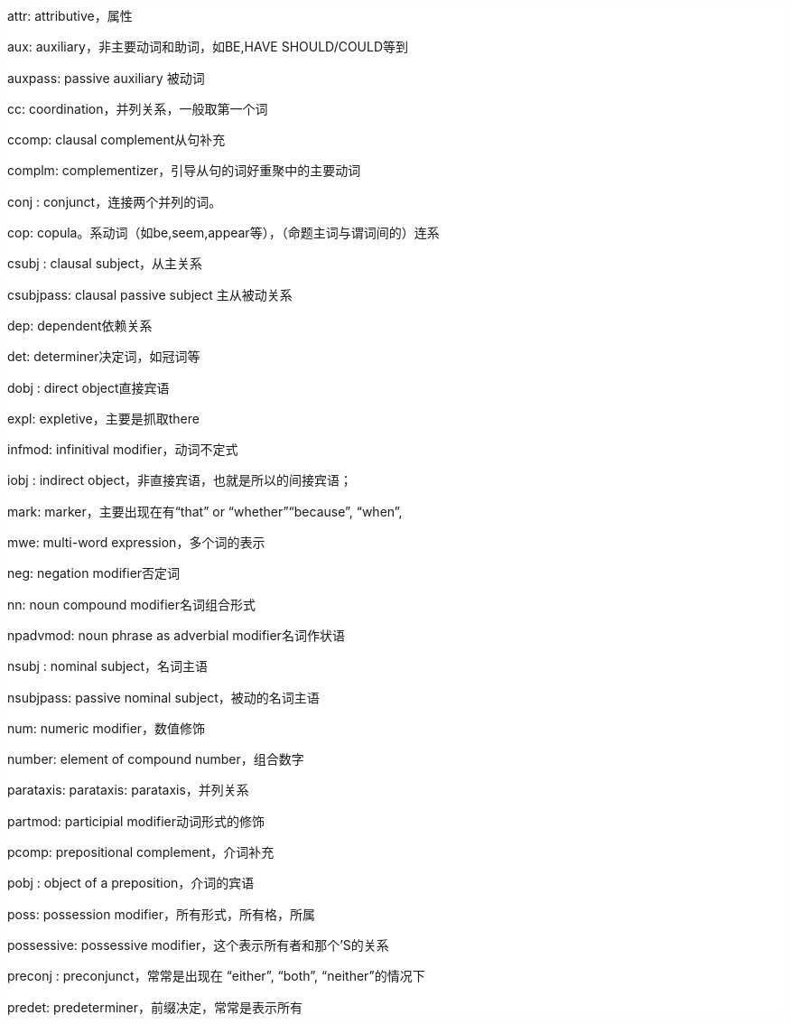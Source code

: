 attr: attributive，属性

aux: auxiliary，非主要动词和助词，如BE,HAVE SHOULD/COULD等到

auxpass: passive auxiliary 被动词

cc: coordination，并列关系，一般取第一个词

ccomp: clausal complement从句补充

complm: complementizer，引导从句的词好重聚中的主要动词

conj : conjunct，连接两个并列的词。

cop: copula。系动词（如be,seem,appear等），（命题主词与谓词间的）连系

csubj : clausal subject，从主关系

csubjpass: clausal passive subject 主从被动关系

dep: dependent依赖关系

det: determiner决定词，如冠词等

dobj : direct object直接宾语

expl: expletive，主要是抓取there

infmod: infinitival modifier，动词不定式

iobj : indirect object，非直接宾语，也就是所以的间接宾语；

mark: marker，主要出现在有“that” or “whether”“because”, “when”,

mwe: multi-word expression，多个词的表示

neg: negation modifier否定词

nn: noun compound modifier名词组合形式

npadvmod: noun phrase as adverbial modifier名词作状语

nsubj : nominal subject，名词主语

nsubjpass: passive nominal subject，被动的名词主语

num: numeric modifier，数值修饰

number: element of compound number，组合数字

parataxis: parataxis: parataxis，并列关系

partmod: participial modifier动词形式的修饰

pcomp: prepositional complement，介词补充

pobj : object of a preposition，介词的宾语

poss: possession modifier，所有形式，所有格，所属

possessive: possessive modifier，这个表示所有者和那个’S的关系

preconj : preconjunct，常常是出现在 “either”, “both”, “neither”的情况下

predet: predeterminer，前缀决定，常常是表示所有
